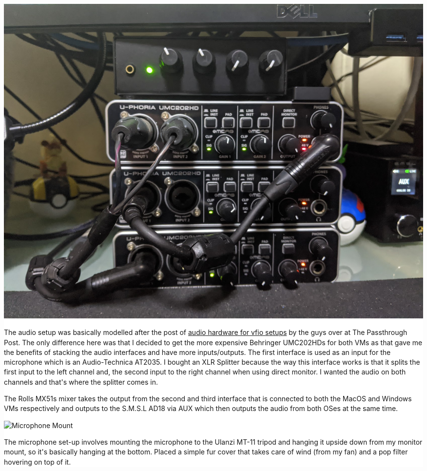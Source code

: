 ![Audio Setup](..//assets/posts/macos-windows-proxmox/01.jpg)

The audio setup was basically modelled after the post of [audio hardware for vfio setups][7] by the guys over at The Passthrough Post. The only difference here was that I decided to get the more expensive Behringer UMC202HDs for both VMs as that gave me the benefits of stacking the audio interfaces and have more inputs/outputs. The first interface is used as an input for the microphone which is an Audio-Technica AT2035. I bought an XLR Splitter because the way this interface works is that it splits the first input to the left channel and, the second input to the right channel when using direct monitor. I wanted the audio on both channels and that's where the splitter comes in.

The Rolls MX51s mixer takes the output from the second and third interface that is connected to both the MacOS and Windows VMs respectively and outputs to the S.M.S.L AD18 via AUX which then outputs the audio from both OSes at the same time.

![Microphone Mount](..//assets/posts/macos-windows-proxmox/02.jpg)

The microphone set-up involves mounting the microphone to the Ulanzi MT-11 tripod and hanging it upside down from my monitor mount, so it's basically hanging at the bottom. Placed a simple fur cover that takes care of wind (from my fan) and a pop filter hovering on top of it.


[1]: https://gist.github.com/tavinus/08a63e7269e0f70d27b8fb86db596f0d
[2]: https://pve.proxmox.com/wiki/Package_Repositories#sysadmin_no_subscription_repo
[3]: https://www.nicksherlock.com/2020/04/installing-macos-catalina-on-proxmox-with-opencore/
[4]: https://forum.proxmox.com/threads/cannot-edit-boot-order-with-nvme-drive.49179/#post-321269
[5]: https://forums.unraid.net/topic/58843-functional-multi-controller-usb-pci-e-adapter/page/2/?tab=comments#comment-873328
[6]: https://apps.apple.com/us/app/audio-profile-manager/id1484150558
[7]: https://passthroughpo.st/audio-hardware-guide-for-vfio-setups/
[8]: https://twitter.com/ascii211/status/1268631069051453448
[9]: https://github.com/debauchee/barrier
[10]: https://twitter.com/zanejchua